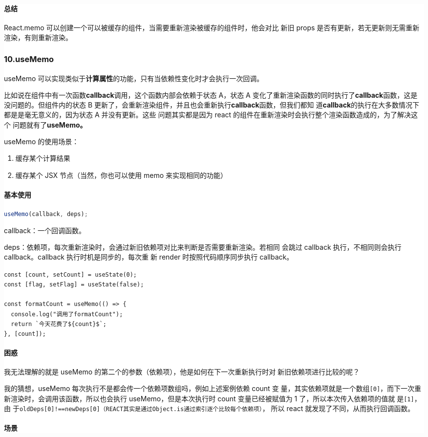 #### 总结

React.memo 可以创建一个可以被缓存的组件，当需要重新渲染被缓存的组件时，他会对比
新旧 props 是否有更新，若无更新则无需重新渲染，有则重新渲染。

### 10.useMemo

useMemo 可以实现类似于**计算属性**的功能，只有当依赖性变化时才会执行一次回调。

​ 比如说在组件中有一次函数**callback**调用，这个函数内部会依赖于状态 A，状态 A
变化了重新渲染函数的同时执行了**callback**函数，这是没问题的。但组件内的状态 B
更新了，会重新渲染组件，并且也会重新执行**callback**函数，但我们都知
道**callback**的执行在大多数情况下都是是毫无意义的，因为状态 A 并没有更新。这些
问题其实都是因为 react 的组件在重新渲染时会执行整个渲染函数造成的，为了解决这个
问题就有了**useMemo。**

useMemo 的使用场景：

1. 缓存某个计算结果

2. 缓存某个 JSX 节点（当然，你也可以使用 memo 来实现相同的功能）

#### 基本使用

```jsx
useMemo(callback, deps);
```

callback：一个回调函数。

deps：依赖项，每次重新渲染时，会通过新旧依赖项对比来判断是否需要重新渲染。若相同
会跳过 callback 执行，不相同则会执行 callback。callback 执行时机是同步的，每次重
新 render 时按照代码顺序同步执行 callback。

```tsx
const [count, setCount] = useState(0);
const [flag, setFlag] = useState(false);

const formatCount = useMemo(() => {
  console.log("调用了formatCount");
  return `今天花费了${count}$`;
}, [count]);
```

#### 困惑

我无法理解的就是 useMemo 的第二个的参数（依赖项），他是如何在下一次重新执行时对
新旧依赖项进行比较的呢？

我的猜想，useMemo 每次执行不是都会传一个依赖项数组吗，例如上述案例依赖 count 变
量，其实依赖项就是一个数组`[0]`，而下一次重新渲染时，会调用该函数，所以也会执行
useMemo，但是本次执行时 count 变量已经被赋值为 1 了，所以本次传入依赖项的值就
是`[1]`，由
于`oldDeps[0]!==newDeps[0]（REACT其实是通过Object.is通过索引逐个比较每个依赖项）`，
所以 react 就发现了不同，从而执行回调函数。

#### 场景
